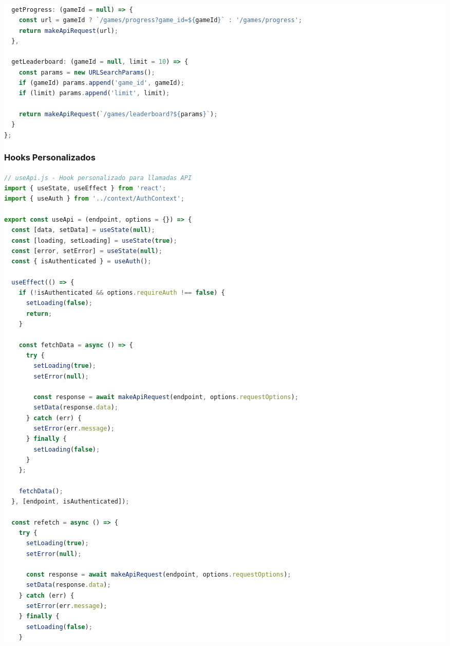 ```javascript
  getProgress: (gameId = null) => {
    const url = gameId ? `/games/progress?game_id=${gameId}` : '/games/progress';
    return makeApiRequest(url);
  },
  
  getLeaderboard: (gameId = null, limit = 10) => {
    const params = new URLSearchParams();
    if (gameId) params.append('game_id', gameId);
    if (limit) params.append('limit', limit);
    
    return makeApiRequest(`/games/leaderboard?${params}`);
  }
};
```

### **Hooks Personalizados**

```javascript
// useApi.js - Hook personalizado para llamadas API
import { useState, useEffect } from 'react';
import { useAuth } from '../context/AuthContext';

export const useApi = (endpoint, options = {}) => {
  const [data, setData] = useState(null);
  const [loading, setLoading] = useState(true);
  const [error, setError] = useState(null);
  const { isAuthenticated } = useAuth();

  useEffect(() => {
    if (!isAuthenticated && options.requireAuth !== false) {
      setLoading(false);
      return;
    }

    const fetchData = async () => {
      try {
        setLoading(true);
        setError(null);
        
        const response = await makeApiRequest(endpoint, options.requestOptions);
        setData(response.data);
      } catch (err) {
        setError(err.message);
      } finally {
        setLoading(false);
      }
    };

    fetchData();
  }, [endpoint, isAuthenticated]);

  const refetch = async () => {
    try {
      setLoading(true);
      setError(null);
      
      const response = await makeApiRequest(endpoint, options.requestOptions);
      setData(response.data);
    } catch (err) {
      setError(err.message);
    } finally {
      setLoading(false);
    }
```